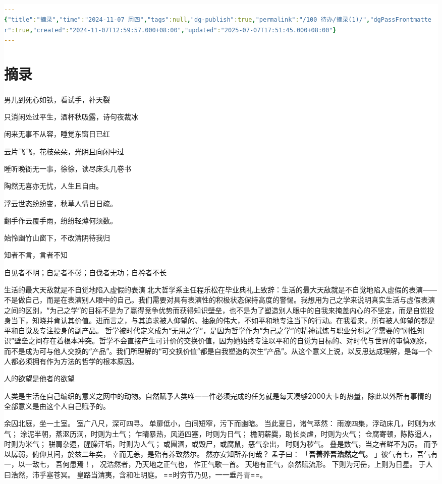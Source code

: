 ```yaml
---
{"title":"摘录","time":"2024-11-07 周四","tags":null,"dg-publish":true,"permalink":"/100 待办/摘录(1)/","dgPassFrontmatter":true,"created":"2024-11-07T12:59:57.000+08:00","updated":"2025-07-07T17:51:45.000+08:00"}
---
```


# 摘录  
男儿到死心如铁，看试手，补天裂

只消闲处过平生，酒杯秋吸露，诗句夜裁冰

闲来无事不从容，睡觉东窗日已红

云片飞飞，花枝朵朵，光阴且向闲中过

睡听晚衙无一事，徐徐，读尽床头几卷书

陶然无喜亦无忧，人生且自由。

浮云世态纷纷变，秋草人情日日疏。

翻手作云覆手雨，纷纷轻薄何须数。

始怜幽竹山窗下，不改清阴待我归

知者不言，言者不知

自见者不明；自是者不彰；自伐者无功；自矜者不长

生活的最大天敌就是不自觉地陷入虚假的表演
北大哲学系主任程乐松在毕业典礼上致辞：生活的最大天敌就是不自觉地陷入虚假的表演——不是做自己，而是在表演别人眼中的自己。我们需要对具有表演性的积极状态保持高度的警惕。我想用为己之学来说明真实生活与虚假表演之间的区别，“为己之学”的目标不是为了赢得竞争优势而获得知识壁垒，也不是为了塑造别人眼中的自我来掩盖内心的不坚定，而是自觉投身当下，知晓并肯认其价值。进而言之，与其追求被人仰望的、抽象的伟大，不如平和地专注当下的行动。在我看来，所有被人仰望的都是平和自觉及专注投身的副产品。
哲学被时代定义成为“无用之学”，是因为哲学作为“为己之学”的精神试炼与职业分科之学需要的“刚性知识”壁垒之间存在着根本冲突。哲学不会直接产生可计价的交换价值，因为她始终专注以平和的自觉为目标的、对时代与世界的审慎观察，而不是成为可与他人交换的“产品”。我们所理解的“可交换价值”都是自我塑造的次生“产品”。从这个意义上说，以反思达成理解，是每一个人都必须拥有作为方法的哲学的根本原因。

人的欲望是他者的欲望

人类是生活在自己编织的意义之网中的动物。自然赋予人类唯一一件必须完成的任务就是每天凑够2000大卡的热量，除此以外所有事情的全部意义是由这个人自己赋予的。

余囚北庭，坐一土室。
室广八尺，深可四寻。
单扉低小，白间短窄，污下而幽暗。
当此夏日，诸气萃然：
雨潦四集，浮动床几，时则为水气；
涂泥半朝，蒸沤历澜，时则为土气；
乍晴暴热，风道四塞，时则为日气；
檐阴薪爨，助长炎虐，时则为火气；
仓腐寄顿，陈陈逼人，时则为米气；
骈肩杂遝，腥臊汗垢，时则为人气；
或圊溷，或毁尸，或腐鼠，恶气杂出，
时则为秽气。
叠是数气，当之者鲜不为厉。
而予以孱弱，俯仰其间，於兹二年矣，
幸而无恙，是殆有养致然尔。
然亦安知所养何哉？
孟子曰：
「**吾善养吾浩然之气**。
」彼气有七，吾气有一，以一敌七，
吾何患焉！，
况浩然者，乃天地之正气也，
作正气歌一首。
天地有正气，杂然赋流形。
下则为河岳，上则为日星。
于人曰浩然，沛乎塞苍冥。
皇路当清夷，含和吐明庭。
==时穷节乃见，一一垂丹青==。